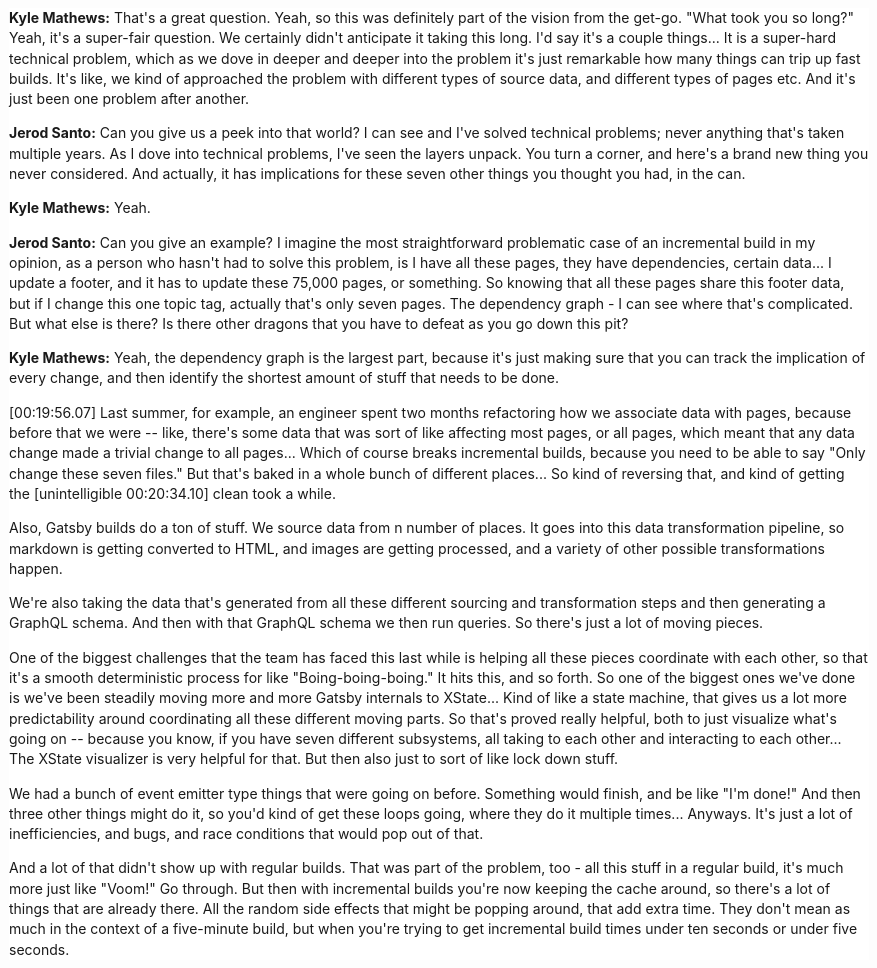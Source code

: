 **Kyle Mathews:** That's a great question. Yeah, so this was definitely part of the vision from the get-go. "What took you so long?" Yeah, it's a super-fair question. We certainly didn't anticipate it taking this long. I'd say it's a couple things... It is a super-hard technical problem, which as we dove in deeper and deeper into the problem it's just remarkable how many things can trip up fast builds. It's like, we kind of approached the problem with different types of source data, and different types of pages etc. And it's just been one problem after another.

**Jerod Santo:** Can you give us a peek into that world? I can see and I've solved technical problems; never anything that's taken multiple years. As I dove into technical problems, I've seen the layers unpack. You turn a corner, and here's a brand new thing you never considered. And actually, it has implications for these seven other things you thought you had, in the can.

**Kyle Mathews:** Yeah.

**Jerod Santo:** Can you give an example? I imagine the most straightforward problematic case of an incremental build in my opinion, as a person who hasn't had to solve this problem, is I have all these pages, they have dependencies, certain data... I update a footer, and it has to update these 75,000 pages, or something. So knowing that all these pages share this footer data, but if I change this one topic tag, actually that's only seven pages. The dependency graph - I can see where that's complicated. But what else is there? Is there other dragons that you have to defeat as you go down this pit?

**Kyle Mathews:** Yeah, the dependency graph is the largest part, because it's just making sure that you can track the implication of every change, and then identify the shortest amount of stuff that needs to be done.

\[00:19:56.07\] Last summer, for example, an engineer spent two months refactoring how we associate data with pages, because before that we were -- like, there's some data that was sort of like affecting most pages, or all pages, which meant that any data change made a trivial change to all pages... Which of course breaks incremental builds, because you need to be able to say "Only change these seven files." But that's baked in a whole bunch of different places... So kind of reversing that, and kind of getting the \[unintelligible 00:20:34.10\] clean took a while.

Also, Gatsby builds do a ton of stuff. We source data from n number of places. It goes into this data transformation pipeline, so markdown is getting converted to HTML, and images are getting processed, and a variety of other possible transformations happen.

We're also taking the data that's generated from all these different sourcing and transformation steps and then generating a GraphQL schema. And then with that GraphQL schema we then run queries. So there's just a lot of moving pieces.

One of the biggest challenges that the team has faced this last while is helping all these pieces coordinate with each other, so that it's a smooth deterministic process for like "Boing-boing-boing." It hits this, and so forth. So one of the biggest ones we've done is we've been steadily moving more and more Gatsby internals to XState... Kind of like a state machine, that gives us a lot more predictability around coordinating all these different moving parts. So that's proved really helpful, both to just visualize what's going on -- because you know, if you have seven different subsystems, all taking to each other and interacting to each other... The XState visualizer is very helpful for that. But then also just to sort of like lock down stuff.

We had a bunch of event emitter type things that were going on before. Something would finish, and be like "I'm done!" And then three other things might do it, so you'd kind of get these loops going, where they do it multiple times... Anyways. It's just a lot of inefficiencies, and bugs, and race conditions that would pop out of that.

And a lot of that didn't show up with regular builds. That was part of the problem, too - all this stuff in a regular build, it's much more just like "Voom!" Go through. But then with incremental builds you're now keeping the cache around, so there's a lot of things that are already there. All the random side effects that might be popping around, that add extra time. They don't mean as much in the context of a five-minute build, but when you're trying to get incremental build times under ten seconds or under five seconds.
